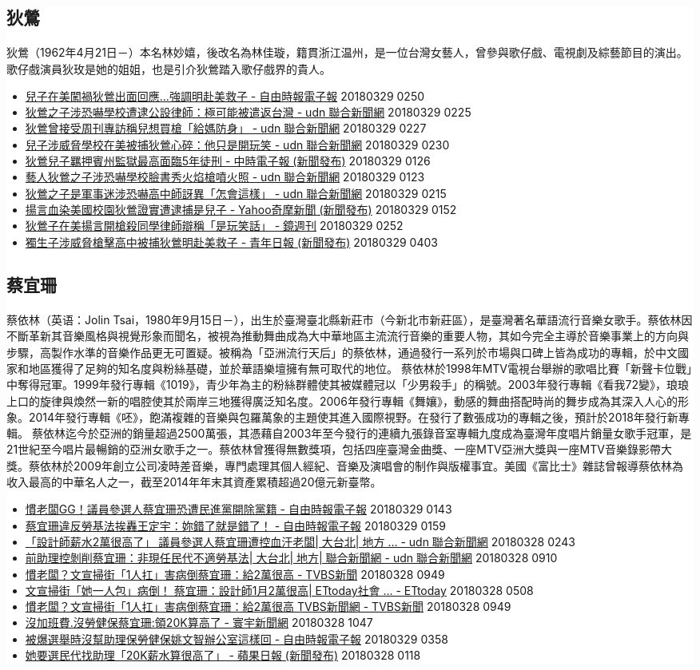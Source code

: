## 狄鶯

狄鶯（1962年4月21日－）本名林妙嬉，後改名為林佳璇，籍貫浙江温州，是一位台灣女藝人，曾參與歌仔戲、電視劇及綜藝節目的演出。歌仔戲演員狄玫是她的姐姐，也是引介狄鶯踏入歌仔戲界的貴人。
- [兒子在美闖禍狄鶯出面回應...強調明赴美救子 - 自由時報電子報](http://news.ltn.com.tw/news/world/breakingnews/2380098 "兒子在美闖禍狄鶯出面回應...強調明赴美救子 - 自由時報電子報") 20180329 0250
- [狄鶯之子涉恐嚇學校遭逮公設律師：極可能被遣返台灣 - udn 聯合新聞網](https://udn.com/news/story/11958/3058092 "狄鶯之子涉恐嚇學校遭逮公設律師：極可能被遣返台灣 - udn 聯合新聞網") 20180329 0225
- [狄鶯曾接受周刊專訪稱兒想買槍「給媽防身」 - udn 聯合新聞網](https://udn.com/news/story/11958/3058012?from=udn-catelistnews_ch2 "狄鶯曾接受周刊專訪稱兒想買槍「給媽防身」 - udn 聯合新聞網") 20180329 0227
- [兒子涉威脅學校在美被捕狄鶯心碎：他只是開玩笑 - udn 聯合新聞網](https://udn.com/news/story/11958/3058017?from=udn-ch1_breaknews-1-cate5-news "兒子涉威脅學校在美被捕狄鶯心碎：他只是開玩笑 - udn 聯合新聞網") 20180329 0230
- [狄鶯兒子羈押賓州監獄最高面臨5年徒刑 - 中時電子報 (新聞發布)](http://www.chinatimes.com/realtimenews/20180329001453-260408 "狄鶯兒子羈押賓州監獄最高面臨5年徒刑 - 中時電子報 (新聞發布)") 20180329 0126
- [藝人狄鶯之子涉恐嚇學校臉書秀火焰槍噴火照 - udn 聯合新聞網](https://udn.com/news/story/11958/3057991 "藝人狄鶯之子涉恐嚇學校臉書秀火焰槍噴火照 - udn 聯合新聞網") 20180329 0123
- [狄鶯之子是軍事迷涉恐嚇高中師訝異「怎會這樣」 - udn 聯合新聞網](https://udn.com/news/story/10930/3058090 "狄鶯之子是軍事迷涉恐嚇高中師訝異「怎會這樣」 - udn 聯合新聞網") 20180329 0215
- [揚言血染美國校園狄鶯證實遭逮捕是兒子 - Yahoo奇摩新聞 (新聞發布)](https://tw.news.yahoo.com/%E6%8F%9A%E8%A8%80%E8%A1%80%E6%9F%93%E7%BE%8E%E5%9C%8B%E6%A0%A1%E5%9C%92-%E7%8B%84%E9%B6%AF%E8%AD%89%E5%AF%A6%E9%81%AD%E9%80%AE%E6%8D%95%E6%98%AF%E5%85%92%E5%AD%90-014329061.html "揚言血染美國校園狄鶯證實遭逮捕是兒子 - Yahoo奇摩新聞 (新聞發布)") 20180329 0152
- [狄鶯子在美揚言開槍殺同學律師辯稱「是玩笑話」 - 鏡週刊](https://www.mirrormedia.mg/story/20180329inv003 "狄鶯子在美揚言開槍殺同學律師辯稱「是玩笑話」 - 鏡週刊") 20180329 0252
- [獨生子涉威脅槍擊高中被捕狄鶯明赴美救子 - 青年日報 (新聞發布)](https://www.ydn.com.tw/News/283468 "獨生子涉威脅槍擊高中被捕狄鶯明赴美救子 - 青年日報 (新聞發布)") 20180329 0403

## 蔡宜珊

蔡依林（英语：Jolin Tsai，1980年9月15日－），出生於臺灣臺北縣新莊市（今新北市新莊區），是臺灣著名華語流行音樂女歌手。蔡依林因不斷革新其音樂風格與視覺形象而聞名，被視為推動舞曲成為大中華地區主流流行音樂的重要人物，其如今完全主導於音樂事業上的方向與步驟，高製作水準的音樂作品更无可置疑。被稱為「亞洲流行天后」的蔡依林，通過發行一系列於市場與口碑上皆為成功的專輯，於中文國家和地區獲得了足夠的知名度與粉絲基礎，並於華語樂壇擁有無可取代的地位。
蔡依林於1998年MTV電視台舉辦的歌唱比賽「新聲卡位戰」中奪得冠軍。1999年發行專輯《1019》，青少年為主的粉絲群體使其被媒體冠以「少男殺手」的稱號。2003年發行專輯《看我72變》，琅琅上口的旋律與煥然一新的唱腔使其於兩岸三地獲得廣泛知名度。2006年發行專輯《舞孃》，動感的舞曲搭配時尚的舞步成為其深入人心的形象。2014年發行專輯《呸》，飽滿複雜的音樂與包羅萬象的主題使其進入國際視野。在發行了數張成功的專輯之後，預計於2018年發行新專輯。
蔡依林迄今於亞洲的銷量超過2500萬張，其憑藉自2003年至今發行的連續九張錄音室專輯九度成為臺灣年度唱片銷量女歌手冠軍，是21世紀至今唱片最暢銷的亞洲女歌手之一。蔡依林曾獲得無數獎項，包括四座臺灣金曲獎、一座MTV亞洲大獎與一座MTV音樂錄影帶大獎。蔡依林於2009年創立公司凌時差音樂，專門處理其個人經紀、音樂及演唱會的制作與版權事宜。美國《富比士》雜誌曾報導蔡依林為收入最高的中華名人之一，截至2014年年末其資產累積超過20億元新臺幣。
- [慣老闆GG！議員參選人蔡宜珊恐遭民進黨開除黨籍 - 自由時報電子報](http://news.ltn.com.tw/news/politics/breakingnews/2380017 "慣老闆GG！議員參選人蔡宜珊恐遭民進黨開除黨籍 - 自由時報電子報") 20180329 0143
- [蔡宜珊違反勞基法挨轟王定宇：妳錯了就是錯了！ - 自由時報電子報](http://news.ltn.com.tw/news/politics/breakingnews/2380007 "蔡宜珊違反勞基法挨轟王定宇：妳錯了就是錯了！ - 自由時報電子報") 20180329 0159
- [「設計師薪水2萬很高了」 議員參選人蔡宜珊遭控血汗老闆| 大台北| 地方 ... - udn 聯合新聞網](https://udn.com/news/story/6656/3055794 "「設計師薪水2萬很高了」 議員參選人蔡宜珊遭控血汗老闆| 大台北| 地方 ... - udn 聯合新聞網") 20180328 0243
- [前助理控剝削蔡宜珊：非現任民代不適勞基法| 大台北| 地方| 聯合新聞網 - udn 聯合新聞網](https://udn.com/news/story/7323/3056788 "前助理控剝削蔡宜珊：非現任民代不適勞基法| 大台北| 地方| 聯合新聞網 - udn 聯合新聞網") 20180328 0910
- [慣老闆？文宣掃街「1人扛」害病倒蔡宜珊：給2萬很高 - TVBS新聞](https://news.tvbs.com.tw/politics/891832 "慣老闆？文宣掃街「1人扛」害病倒蔡宜珊：給2萬很高 - TVBS新聞") 20180328 0949
- [文宣掃街「她一人包」病倒！ 蔡宜珊：設計師1月2萬很高| ETtoday社會 ... - ETtoday](https://www.ettoday.net/news/20180328/1139430.htm "文宣掃街「她一人包」病倒！ 蔡宜珊：設計師1月2萬很高| ETtoday社會 ... - ETtoday") 20180328 0508
- [慣老闆？文宣掃街「1人扛」害病倒蔡宜珊：給2萬很高  TVBS新聞網 - TVBS新聞](https://news.tvbs.com.tw/world/891832 "慣老闆？文宣掃街「1人扛」害病倒蔡宜珊：給2萬很高  TVBS新聞網 - TVBS新聞") 20180328 0949
- [沒加班費.沒勞健保蔡宜珊:領20K算高了 - 寰宇新聞網](http://globalnewstv.com.tw/%E6%B2%92%E5%8A%A0%E7%8F%AD%E8%B2%BB-%E6%B2%92%E5%8B%9E%E5%81%A5%E4%BF%9D-%E8%94%A1%E5%AE%9C%E7%8F%8A%E9%A0%9820k%E7%AE%97%E9%AB%98%E4%BA%86/ "沒加班費.沒勞健保蔡宜珊:領20K算高了 - 寰宇新聞網") 20180328 1047
- [被爆選舉時沒幫助理保勞健保姚文智辦公室這樣回 - 自由時報電子報](http://news.ltn.com.tw/news/politics/breakingnews/2380142 "被爆選舉時沒幫助理保勞健保姚文智辦公室這樣回 - 自由時報電子報") 20180329 0358
- [她要選民代找助理「20K薪水算很高了」 - 蘋果日報 (新聞發布)](https://tw.appledaily.com/new/realtime/20180328/1323557/ "她要選民代找助理「20K薪水算很高了」 - 蘋果日報 (新聞發布)") 20180328 0118
